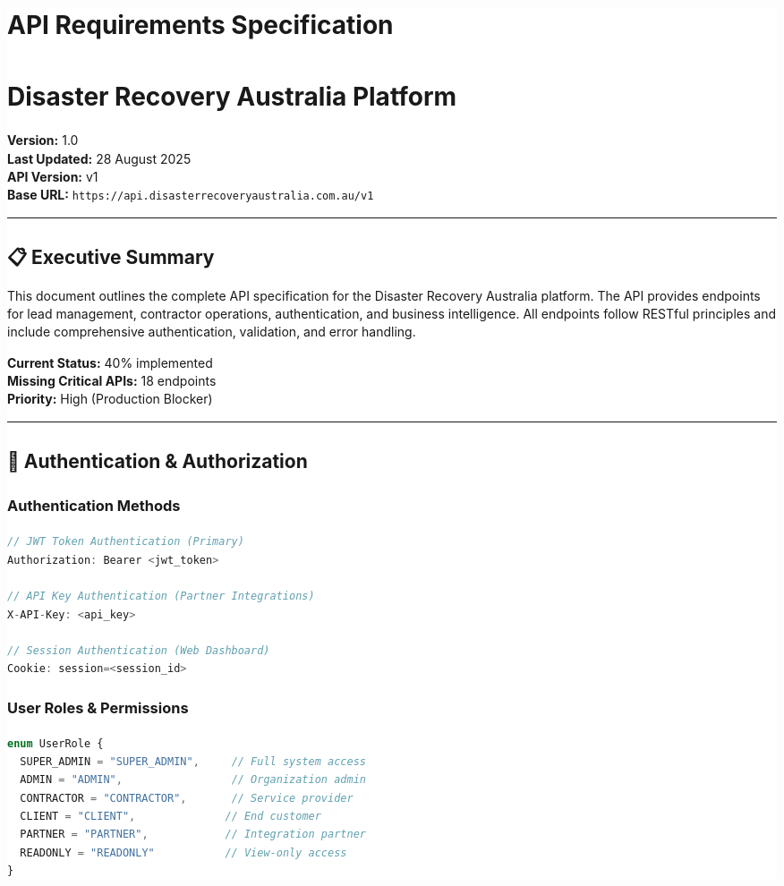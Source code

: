 # API Requirements Specification
# Disaster Recovery Australia Platform

**Version:** 1.0  
**Last Updated:** 28 August 2025  
**API Version:** v1  
**Base URL:** `https://api.disasterrecoveryaustralia.com.au/v1`  

---

## 📋 Executive Summary

This document outlines the complete API specification for the Disaster Recovery Australia platform. The API provides endpoints for lead management, contractor operations, authentication, and business intelligence. All endpoints follow RESTful principles and include comprehensive authentication, validation, and error handling.

**Current Status:** 40% implemented  
**Missing Critical APIs:** 18 endpoints  
**Priority:** High (Production Blocker)  

---

## 🔐 Authentication & Authorization

### Authentication Methods
```typescript
// JWT Token Authentication (Primary)
Authorization: Bearer <jwt_token>

// API Key Authentication (Partner Integrations)  
X-API-Key: <api_key>

// Session Authentication (Web Dashboard)
Cookie: session=<session_id>
```

### User Roles & Permissions
```typescript
enum UserRole {
  SUPER_ADMIN = "SUPER_ADMIN",     // Full system access
  ADMIN = "ADMIN",                 // Organization admin
  CONTRACTOR = "CONTRACTOR",       // Service provider
  CLIENT = "CLIENT",              // End customer
  PARTNER = "PARTNER",            // Integration partner
  READONLY = "READONLY"           // View-only access
}
```

